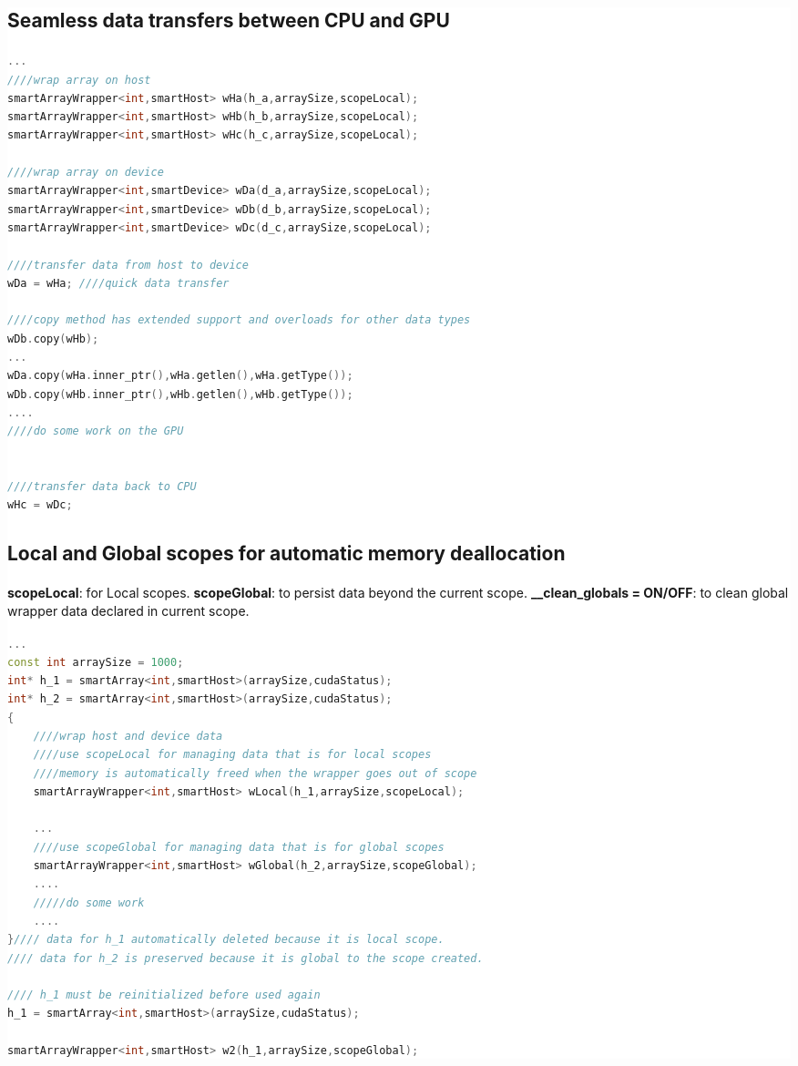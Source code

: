 ```C++

```


## Seamless data transfers between CPU and GPU
```C++
...
////wrap array on host
smartArrayWrapper<int,smartHost> wHa(h_a,arraySize,scopeLocal);  
smartArrayWrapper<int,smartHost> wHb(h_b,arraySize,scopeLocal);
smartArrayWrapper<int,smartHost> wHc(h_c,arraySize,scopeLocal);

////wrap array on device
smartArrayWrapper<int,smartDevice> wDa(d_a,arraySize,scopeLocal);
smartArrayWrapper<int,smartDevice> wDb(d_b,arraySize,scopeLocal);
smartArrayWrapper<int,smartDevice> wDc(d_c,arraySize,scopeLocal);

////transfer data from host to device 
wDa = wHa; ////quick data transfer

////copy method has extended support and overloads for other data types
wDb.copy(wHb); 
...
wDa.copy(wHa.inner_ptr(),wHa.getlen(),wHa.getType());
wDb.copy(wHb.inner_ptr(),wHb.getlen(),wHb.getType());
....
////do some work on the GPU


////transfer data back to CPU
wHc = wDc; 

```

## Local and Global scopes for automatic memory deallocation
**scopeLocal**: for Local scopes. 
**scopeGlobal**: to persist data beyond the current scope. 
**__clean_globals = ON/OFF**: to clean global wrapper data declared in current scope. 
```C++
...
const int arraySize = 1000;
int* h_1 = smartArray<int,smartHost>(arraySize,cudaStatus);
int* h_2 = smartArray<int,smartHost>(arraySize,cudaStatus);
{
    ////wrap host and device data
    ////use scopeLocal for managing data that is for local scopes
    ////memory is automatically freed when the wrapper goes out of scope    
    smartArrayWrapper<int,smartHost> wLocal(h_1,arraySize,scopeLocal); 

    ...
    ////use scopeGlobal for managing data that is for global scopes
    smartArrayWrapper<int,smartHost> wGlobal(h_2,arraySize,scopeGlobal);
    ....
    /////do some work
    ....
}//// data for h_1 automatically deleted because it is local scope. 
//// data for h_2 is preserved because it is global to the scope created. 

//// h_1 must be reinitialized before used again
h_1 = smartArray<int,smartHost>(arraySize,cudaStatus);

smartArrayWrapper<int,smartHost> w2(h_1,arraySize,scopeGlobal); 
```